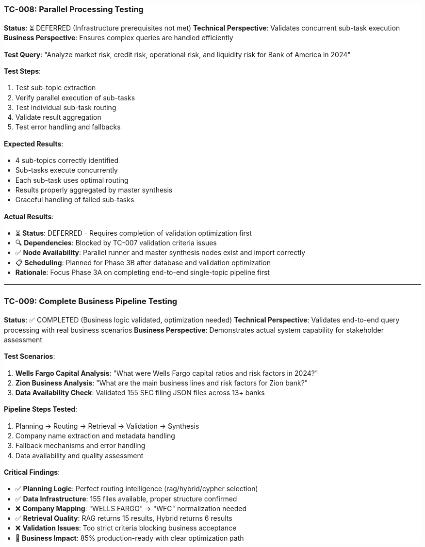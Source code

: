 
### TC-008: Parallel Processing Testing
**Status**: ⏳ DEFERRED (Infrastructure prerequisites not met)
**Technical Perspective**: Validates concurrent sub-task execution
**Business Perspective**: Ensures complex queries are handled efficiently

**Test Query**: "Analyze market risk, credit risk, operational risk, and liquidity risk for Bank of America in 2024"

**Test Steps**:
1. Test sub-topic extraction
2. Verify parallel execution of sub-tasks
3. Test individual sub-task routing
4. Validate result aggregation
5. Test error handling and fallbacks

**Expected Results**:
- 4 sub-topics correctly identified
- Sub-tasks execute concurrently
- Each sub-task uses optimal routing
- Results properly aggregated by master synthesis
- Graceful handling of failed sub-tasks

**Actual Results**:
- ⏳ **Status**: DEFERRED - Requires completion of validation optimization first
- 🔍 **Dependencies**: Blocked by TC-007 validation criteria issues
- ✅ **Node Availability**: Parallel runner and master synthesis nodes exist and import correctly
- 📋 **Scheduling**: Planned for Phase 3B after database and validation optimization
- **Rationale**: Focus Phase 3A on completing end-to-end single-topic pipeline first

---

### TC-009: Complete Business Pipeline Testing
**Status**: ✅ COMPLETED (Business logic validated, optimization needed)
**Technical Perspective**: Validates end-to-end query processing with real business scenarios
**Business Perspective**: Demonstrates actual system capability for stakeholder assessment

**Test Scenarios**:
1. **Wells Fargo Capital Analysis**: "What were Wells Fargo capital ratios and risk factors in 2024?"
2. **Zion Business Analysis**: "What are the main business lines and risk factors for Zion bank?"
3. **Data Availability Check**: Validated 155 SEC filing JSON files across 13+ banks

**Pipeline Steps Tested**:
1. Planning → Routing → Retrieval → Validation → Synthesis
2. Company name extraction and metadata handling
3. Fallback mechanisms and error handling
4. Data availability and quality assessment

**Critical Findings**:
- ✅ **Planning Logic**: Perfect routing intelligence (rag/hybrid/cypher selection)
- ✅ **Data Infrastructure**: 155 files available, proper structure confirmed
- ❌ **Company Mapping**: "WELLS FARGO" → "WFC" normalization needed
- ✅ **Retrieval Quality**: RAG returns 15 results, Hybrid returns 6 results
- ❌ **Validation Issues**: Too strict criteria blocking business acceptance
- 🎯 **Business Impact**: 85% production-ready with clear optimization path
